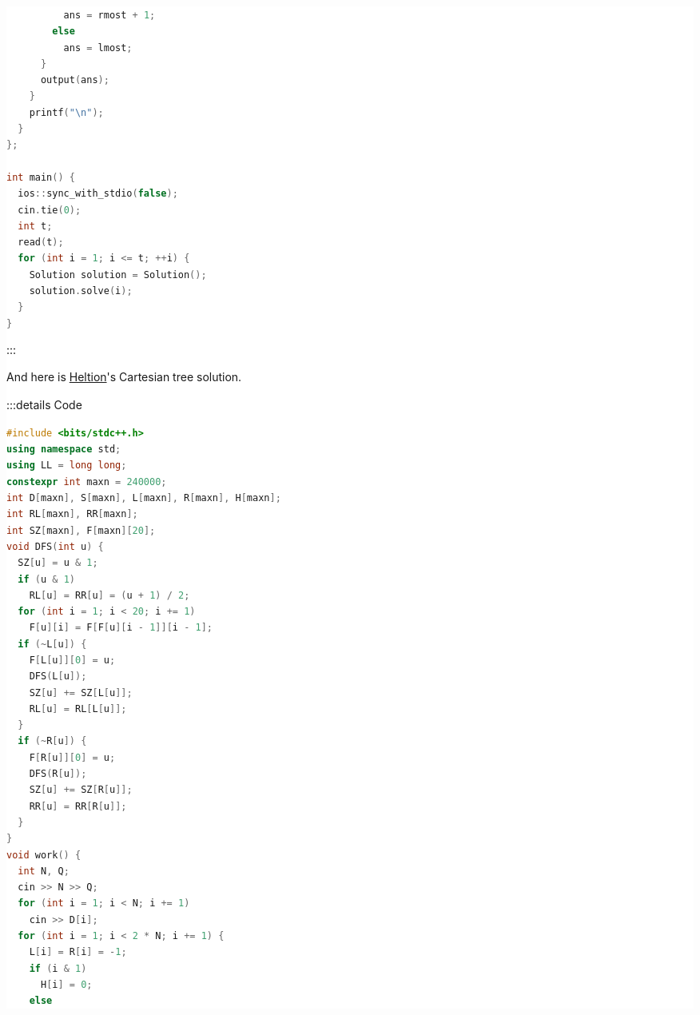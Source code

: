 ```cpp
          ans = rmost + 1;
        else
          ans = lmost;
      }
      output(ans);
    }
    printf("\n");
  }
};

int main() {
  ios::sync_with_stdio(false);
  cin.tie(0);
  int t;
  read(t);
  for (int i = 1; i <= t; ++i) {
    Solution solution = Solution();
    solution.solve(i);
  }
}
```

:::

And here is [Heltion](https://codeforces.com/profile/Heltion)'s Cartesian tree solution.

:::details Code

```cpp
#include <bits/stdc++.h>
using namespace std;
using LL = long long;
constexpr int maxn = 240000;
int D[maxn], S[maxn], L[maxn], R[maxn], H[maxn];
int RL[maxn], RR[maxn];
int SZ[maxn], F[maxn][20];
void DFS(int u) {
  SZ[u] = u & 1;
  if (u & 1)
    RL[u] = RR[u] = (u + 1) / 2;
  for (int i = 1; i < 20; i += 1)
    F[u][i] = F[F[u][i - 1]][i - 1];
  if (~L[u]) {
    F[L[u]][0] = u;
    DFS(L[u]);
    SZ[u] += SZ[L[u]];
    RL[u] = RL[L[u]];
  }
  if (~R[u]) {
    F[R[u]][0] = u;
    DFS(R[u]);
    SZ[u] += SZ[R[u]];
    RR[u] = RR[R[u]];
  }
}
void work() {
  int N, Q;
  cin >> N >> Q;
  for (int i = 1; i < N; i += 1)
    cin >> D[i];
  for (int i = 1; i < 2 * N; i += 1) {
    L[i] = R[i] = -1;
    if (i & 1)
      H[i] = 0;
    else
```
